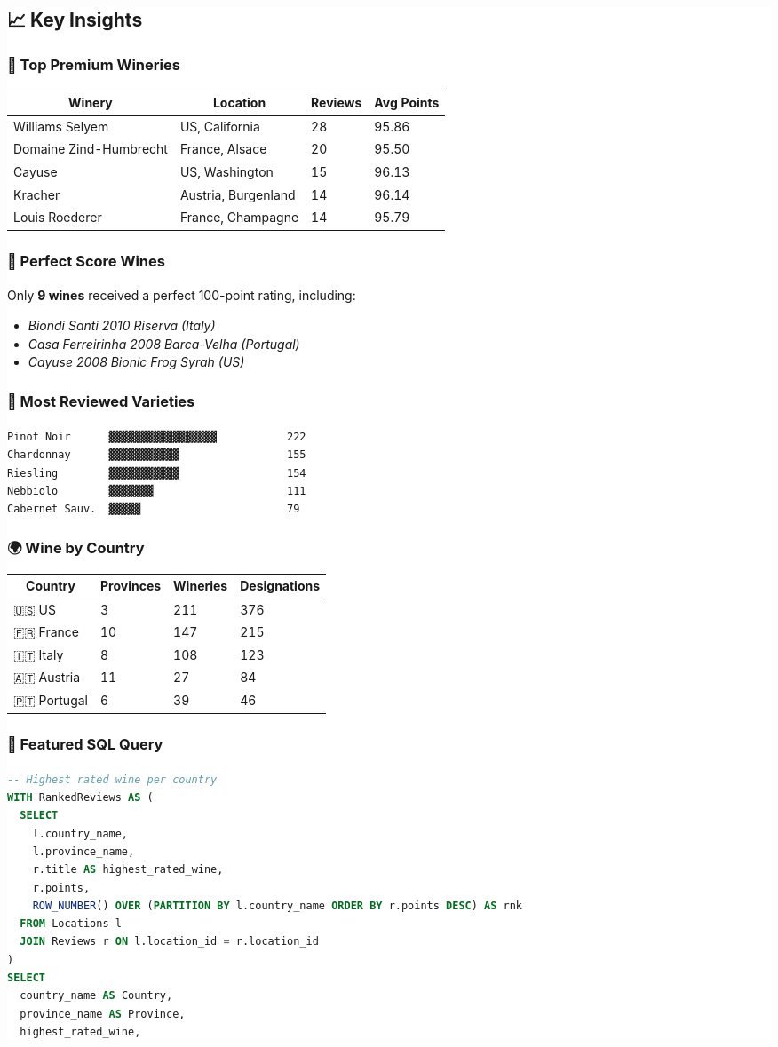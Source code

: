 
## 📈 Key Insights

### 🏅 Top Premium Wineries

| Winery | Location | Reviews | Avg Points |
|--------|----------|---------|------------|
| Williams Selyem | US, California | 28 | 95.86 |
| Domaine Zind-Humbrecht | France, Alsace | 20 | 95.50 |
| Cayuse | US, Washington | 15 | 96.13 |
| Kracher | Austria, Burgenland | 14 | 96.14 |
| Louis Roederer | France, Champagne | 14 | 95.79 |

### 💯 Perfect Score Wines

Only **9 wines** received a perfect 100-point rating, including:

- *Biondi Santi 2010 Riserva (Italy)*  
- *Casa Ferreirinha 2008 Barca-Velha (Portugal)*  
- *Cayuse 2008 Bionic Frog Syrah (US)*  

### 🍇 Most Reviewed Varieties
```
Pinot Noir      ▓▓▓▓▓▓▓▓▓▓▓▓▓▓▓▓▓           222
Chardonnay      ▓▓▓▓▓▓▓▓▓▓▓                 155
Riesling        ▓▓▓▓▓▓▓▓▓▓▓                 154
Nebbiolo        ▓▓▓▓▓▓▓                     111
Cabernet Sauv.  ▓▓▓▓▓                       79
```

### 🌍 Wine by Country

| Country | Provinces | Wineries | Designations |
|---------|-----------|----------|--------------|
| 🇺🇸 US      | 3         | 211      | 376          |
| 🇫🇷 France  | 10        | 147      | 215          |
| 🇮🇹 Italy   | 8         | 108      | 123          |
| 🇦🇹 Austria | 11        | 27       | 84           |
| 🇵🇹 Portugal| 6         | 39       | 46           |

### 🔎 Featured SQL Query

```sql
-- Highest rated wine per country
WITH RankedReviews AS (
  SELECT
    l.country_name,
    l.province_name,
    r.title AS highest_rated_wine,
    r.points,
    ROW_NUMBER() OVER (PARTITION BY l.country_name ORDER BY r.points DESC) AS rnk
  FROM Locations l
  JOIN Reviews r ON l.location_id = r.location_id
)
SELECT
  country_name AS Country,
  province_name AS Province,
  highest_rated_wine,
```